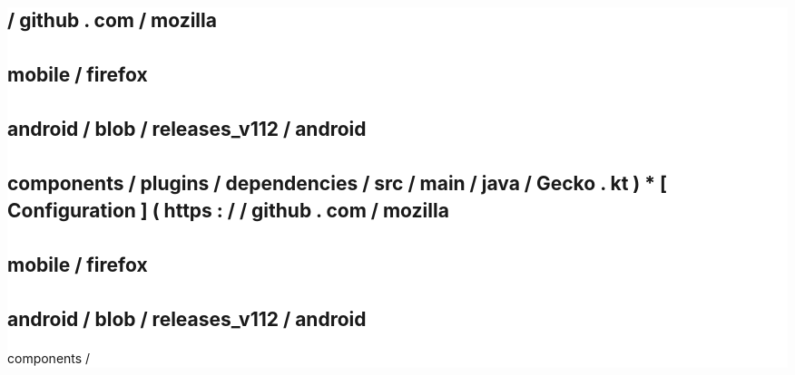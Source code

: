 /
github
.
com
/
mozilla
-
mobile
/
firefox
-
android
/
blob
/
releases_v112
/
android
-
components
/
plugins
/
dependencies
/
src
/
main
/
java
/
Gecko
.
kt
)
*
[
Configuration
]
(
https
:
/
/
github
.
com
/
mozilla
-
mobile
/
firefox
-
android
/
blob
/
releases_v112
/
android
-
components
/